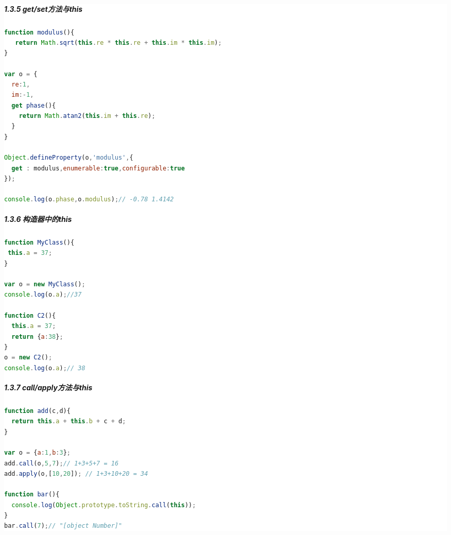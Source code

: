 ##### 1.3.5 get/set方法与this

```javascript
function modulus(){
   return Math.sqrt(this.re * this.re + this.im * this.im);
}

var o = {
  re:1,
  im:-1,
  get phase(){
    return Math.atan2(this.im + this.re);
  }
}

Object.defineProperty(o,'modulus',{
  get : modulus,enumerable:true,configurable:true
});

console.log(o.phase,o.modulus);// -0.78 1.4142
```

##### 1.3.6 构造器中的this

```javascript
function MyClass(){
 this.a = 37;
}

var o = new MyClass();
console.log(o.a);//37

function C2(){
  this.a = 37;
  return {a:38};
}
o = new C2();
console.log(o.a);// 38
```

##### 1.3.7 call/apply方法与this

```javascript
function add(c,d){
  return this.a + this.b + c + d;
}

var o = {a:1,b:3};
add.call(o,5,7);// 1+3+5+7 = 16
add.apply(o,[10,20]); // 1+3+10+20 = 34

function bar(){
  console.log(Object.prototype.toString.call(this));
}
bar.call(7);// "[object Number]"
```
